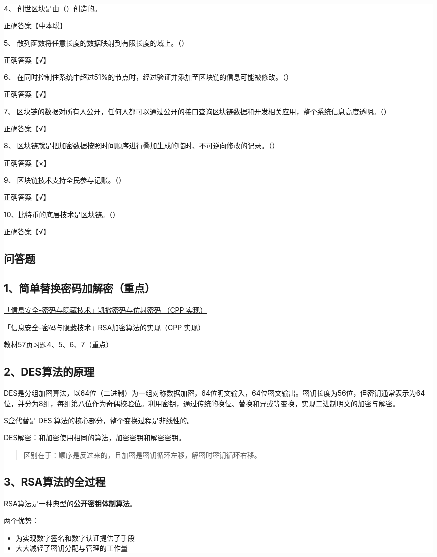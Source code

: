 4、	创世区块是由（）创造的。

正确答案【中本聪】

5、	散列函数将任意长度的数据映射到有限长度的域上。（）

正确答案【√】

6、	在同时控制住系统中超过51%的节点时，经过验证并添加至区块链的信息可能被修改。（）

正确答案【√】

7、	区块链的数据对所有人公开，任何人都可以通过公开的接口查询区块链数据和开发相关应用，整个系统信息高度透明。（）

正确答案【√】

8、	区块链就是把加密数据按照时间顺序进行叠加生成的临时、不可逆向修改的记录。（）

正确答案【×】

9、	区块链技术支持全民参与记账。（）

正确答案【√】

10、比特币的底层技术是区块链。（）

正确答案【√】


## 问答题

## 1、简单替换密码加解密（重点）

<a href="https://blog.csdn.net/weixin_42429718/article/details/108523468">「信息安全-密码与隐藏技术」凯撒密码与仿射密码 （CPP 实现）</a>

<a href="https://blog.csdn.net/weixin_42429718/article/details/108524123">「信息安全-密码与隐藏技术」RSA加密算法的实现（CPP 实现）</a>


教材57页习题4、5、6、7（重点）

## 2、DES算法的原理
DES是分组加密算法，以64位（二进制）为一组对称数据加密，64位明文输入，64位密文输出。密钥长度为56位，但密钥通常表示为64位，并分为8组，每组第八位作为奇偶校验位。利用密钥，通过传统的换位、替换和异或等变换，实现二进制明文的加密与解密。

S盒代替是 DES 算法的核心部分，整个变换过程是非线性的。

DES解密：和加密使用相同的算法，加密密钥和解密密钥。

>区别在于：顺序是反过来的，且加密是密钥循环左移，解密时密钥循环右移。

## 3、RSA算法的全过程

RSA算法是一种典型的**公开密钥体制算法**。

两个优势：

- 为实现数字签名和数字认证提供了手段
- 大大减轻了密钥分配与管理的工作量
